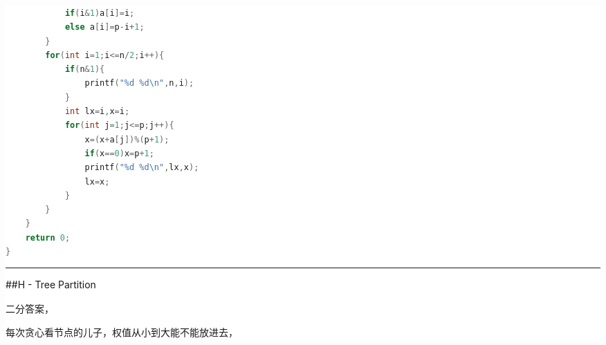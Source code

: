 ```cpp
            if(i&1)a[i]=i;
            else a[i]=p-i+1;
        }
        for(int i=1;i<=n/2;i++){
            if(n&1){
                printf("%d %d\n",n,i);
            }
            int lx=i,x=i;
            for(int j=1;j<=p;j++){
                x=(x+a[j])%(p+1);
                if(x==0)x=p+1;
                printf("%d %d\n",lx,x);
                lx=x;
            }
        }
    }
    return 0;
}
```

---

##H - Tree Partition

二分答案，

每次贪心看节点的儿子，权值从小到大能不能放进去，
